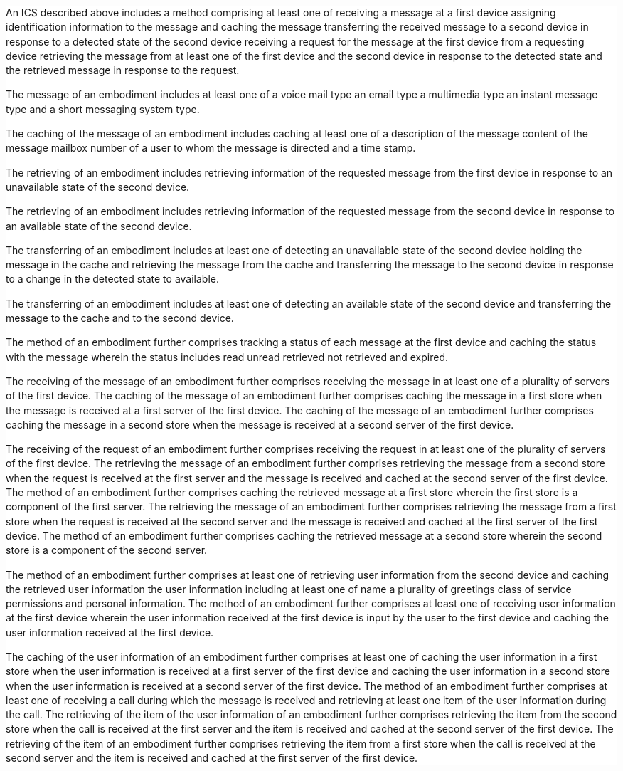 An ICS described above includes a method comprising at least one of receiving a message at a first device assigning identification information to the message and caching the message transferring the received message to a second device in response to a detected state of the second device receiving a request for the message at the first device from a requesting device retrieving the message from at least one of the first device and the second device in response to the detected state and the retrieved message in response to the request.

The message of an embodiment includes at least one of a voice mail type an email type a multimedia type an instant message type and a short messaging system type.

The caching of the message of an embodiment includes caching at least one of a description of the message content of the message mailbox number of a user to whom the message is directed and a time stamp.

The retrieving of an embodiment includes retrieving information of the requested message from the first device in response to an unavailable state of the second device.

The retrieving of an embodiment includes retrieving information of the requested message from the second device in response to an available state of the second device.

The transferring of an embodiment includes at least one of detecting an unavailable state of the second device holding the message in the cache and retrieving the message from the cache and transferring the message to the second device in response to a change in the detected state to available.

The transferring of an embodiment includes at least one of detecting an available state of the second device and transferring the message to the cache and to the second device.

The method of an embodiment further comprises tracking a status of each message at the first device and caching the status with the message wherein the status includes read unread retrieved not retrieved and expired.

The receiving of the message of an embodiment further comprises receiving the message in at least one of a plurality of servers of the first device. The caching of the message of an embodiment further comprises caching the message in a first store when the message is received at a first server of the first device. The caching of the message of an embodiment further comprises caching the message in a second store when the message is received at a second server of the first device.

The receiving of the request of an embodiment further comprises receiving the request in at least one of the plurality of servers of the first device. The retrieving the message of an embodiment further comprises retrieving the message from a second store when the request is received at the first server and the message is received and cached at the second server of the first device. The method of an embodiment further comprises caching the retrieved message at a first store wherein the first store is a component of the first server. The retrieving the message of an embodiment further comprises retrieving the message from a first store when the request is received at the second server and the message is received and cached at the first server of the first device. The method of an embodiment further comprises caching the retrieved message at a second store wherein the second store is a component of the second server.

The method of an embodiment further comprises at least one of retrieving user information from the second device and caching the retrieved user information the user information including at least one of name a plurality of greetings class of service permissions and personal information. The method of an embodiment further comprises at least one of receiving user information at the first device wherein the user information received at the first device is input by the user to the first device and caching the user information received at the first device.

The caching of the user information of an embodiment further comprises at least one of caching the user information in a first store when the user information is received at a first server of the first device and caching the user information in a second store when the user information is received at a second server of the first device. The method of an embodiment further comprises at least one of receiving a call during which the message is received and retrieving at least one item of the user information during the call. The retrieving of the item of the user information of an embodiment further comprises retrieving the item from the second store when the call is received at the first server and the item is received and cached at the second server of the first device. The retrieving of the item of an embodiment further comprises retrieving the item from a first store when the call is received at the second server and the item is received and cached at the first server of the first device.
